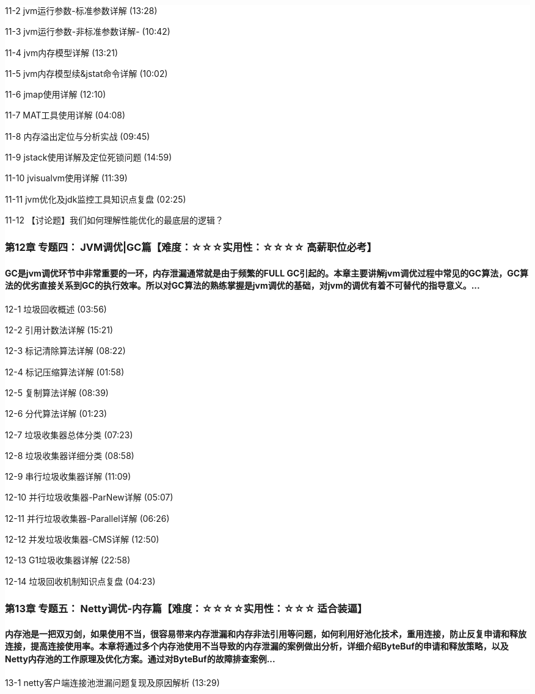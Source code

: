 11-2 jvm运行参数-标准参数详解 (13:28)

11-3 jvm运行参数-非标准参数详解- (10:42)

11-4 jvm内存模型详解 (13:21)

11-5 jvm内存模型续&jstat命令详解 (10:02)

11-6 jmap使用详解 (12:10)

11-7 MAT工具使用详解 (04:08)

11-8 内存溢出定位与分析实战 (09:45)

11-9 jstack使用详解及定位死锁问题 (14:59)

11-10 jvisualvm使用详解 (11:39)

11-11 jvm优化及jdk监控工具知识点复盘 (02:25)

11-12 【讨论题】我们如何理解性能优化的最底层的逻辑？


### 第12章 专题四： JVM调优|GC篇【难度：☆☆☆实用性：☆☆☆☆ 高薪职位必考】

#### GC是jvm调优环节中非常重要的一环，内存泄漏通常就是由于频繁的FULL GC引起的。本章主要讲解jvm调优过程中常见的GC算法，GC算法的优劣直接关系到GC的执行效率。所以对GC算法的熟练掌握是jvm调优的基础，对jvm的调优有着不可替代的指导意义。...
12-1 垃圾回收概述 (03:56)

12-2 引用计数法详解 (15:21)

12-3 标记清除算法详解 (08:22)

12-4 标记压缩算法详解 (01:58)

12-5 复制算法详解 (08:39)

12-6 分代算法详解 (01:23)

12-7 垃圾收集器总体分类 (07:23)

12-8 垃圾收集器详细分类 (08:58)

12-9 串行垃圾收集器详解 (11:09)

12-10 并行垃圾收集器-ParNew详解 (05:07)

12-11 并行垃圾收集器-Parallel详解 (06:26)

12-12 并发垃圾收集器-CMS详解 (12:50)

12-13 G1垃圾收集器详解 (22:58)

12-14 垃圾回收机制知识点复盘 (04:23)


### 第13章 专题五： Netty调优-内存篇【难度：☆☆☆☆实用性：☆☆☆ 适合装逼】

#### 内存池是一把双刃剑，如果使用不当，很容易带来内存泄漏和内存非法引用等问题，如何利用好池化技术，重用连接，防止反复申请和释放连接，提高连接使用率。本章将通过多个内存池使用不当导致的内存泄漏的案例做出分析，详细介绍ByteBuf的申请和释放策略，以及Netty内存池的工作原理及优化方案。通过对ByteBuf的故障排查案例...
13-1 netty客户端连接池泄漏问题复现及原因解析 (13:29)
